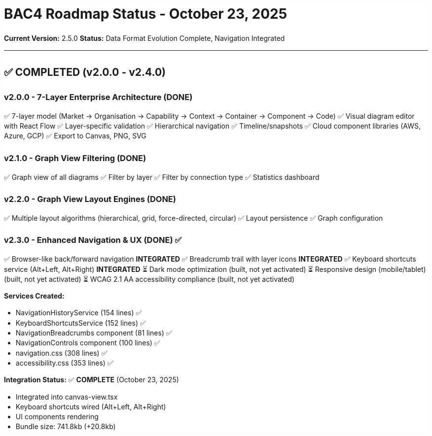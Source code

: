 # BAC4 Roadmap Status - October 23, 2025

**Current Version:** 2.5.0
**Status:** Data Format Evolution Complete, Navigation Integrated

---

## ✅ COMPLETED (v2.0.0 - v2.4.0)

### v2.0.0 - 7-Layer Enterprise Architecture (DONE)
✅ 7-layer model (Market → Organisation → Capability → Context → Container → Component → Code)
✅ Visual diagram editor with React Flow
✅ Layer-specific validation
✅ Hierarchical navigation
✅ Timeline/snapshots
✅ Cloud component libraries (AWS, Azure, GCP)
✅ Export to Canvas, PNG, SVG

### v2.1.0 - Graph View Filtering (DONE)
✅ Graph view of all diagrams
✅ Filter by layer
✅ Filter by connection type
✅ Statistics dashboard

### v2.2.0 - Graph View Layout Engines (DONE)
✅ Multiple layout algorithms (hierarchical, grid, force-directed, circular)
✅ Layout persistence
✅ Graph configuration

### v2.3.0 - Enhanced Navigation & UX (DONE) ✅
✅ Browser-like back/forward navigation **INTEGRATED**
✅ Breadcrumb trail with layer icons **INTEGRATED**
✅ Keyboard shortcuts service (Alt+Left, Alt+Right) **INTEGRATED**
⏳ Dark mode optimization (built, not yet activated)
⏳ Responsive design (mobile/tablet) (built, not yet activated)
⏳ WCAG 2.1 AA accessibility compliance (built, not yet activated)

**Services Created:**
- NavigationHistoryService (154 lines) ✅
- KeyboardShortcutsService (152 lines) ✅
- NavigationBreadcrumbs component (81 lines) ✅
- NavigationControls component (100 lines) ✅
- navigation.css (308 lines) ✅
- accessibility.css (353 lines) ✅

**Integration Status:** ✅ **COMPLETE** (October 23, 2025)
- Integrated into canvas-view.tsx
- Keyboard shortcuts wired (Alt+Left, Alt+Right)
- UI components rendering
- Bundle size: 741.8kb (+20.8kb)

